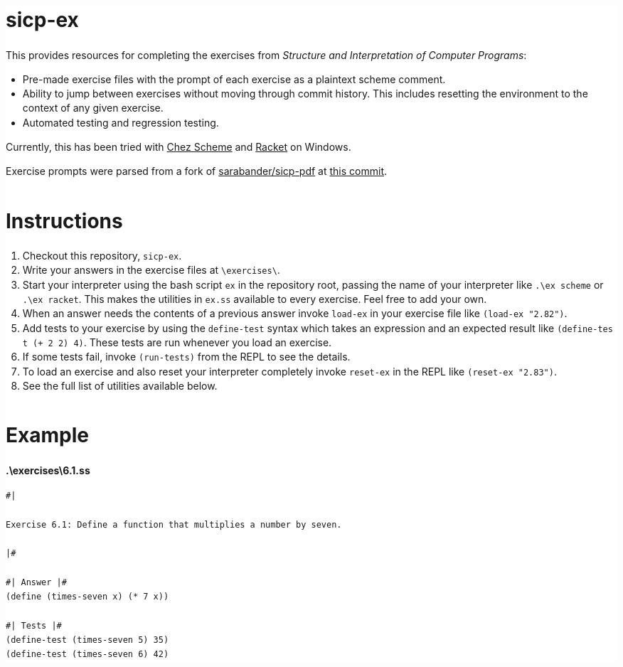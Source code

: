 # sicp-ex
This provides resources for completing the exercises from *Structure and Interpretation of Computer Programs*:

- Pre-made exercise files with the prompt of each exercise as a plaintext scheme comment.
- Ability to jump between exercises without moving through commit history. This includes resetting the environment to the context of any given exercise.
- Automated testing and regression testing.

Currently, this has been tried with [Chez Scheme](https://github.com/cisco/ChezScheme) and [Racket](https://github.com/racket/racket) on Windows.

Exercise prompts were parsed from a fork of [sarabander/sicp-pdf](https://github.com/sarabander/sicp-pdf) at [this commit](https://github.com/rparnas/sicp-pdf/commit/62d2b424470f37587f056ab73addc850a7d6da8e).

# Instructions
1. Checkout this repository, `sicp-ex`.
2. Write your answers in the exercise files at `\exercises\`.
3. Start your interpreter using the bash script `ex` in the repository root, passing the name of your interpreter like `.\ex scheme` or `.\ex racket`. This makes the utilities in `ex.ss` available to every exercise. Feel free to add your own.
4. When an answer needs the contents of a previous answer invoke `load-ex` in your exercise file like `(load-ex "2.82")`.
5. Add tests to your exercise by using the `define-test` syntax which takes an expression and an expected result like `(define-test (+ 2 2) 4)`. These tests are run whenever you load an exercise.
6. If some tests fail, invoke `(run-tests)` from the REPL to see the details.
7. To load an exercise and also reset your interpreter completely invoke `reset-ex` in the REPL like  `(reset-ex "2.83")`.
8. See the full list of utilities available below.

# Example

**.\exercises\6.1.ss**

````
#|

Exercise 6.1: Define a function that multiplies a number by seven. 

|#

#| Answer |#
(define (times-seven x) (* 7 x))

#| Tests |#
(define-test (times-seven 5) 35)
(define-test (times-seven 6) 42)
````

